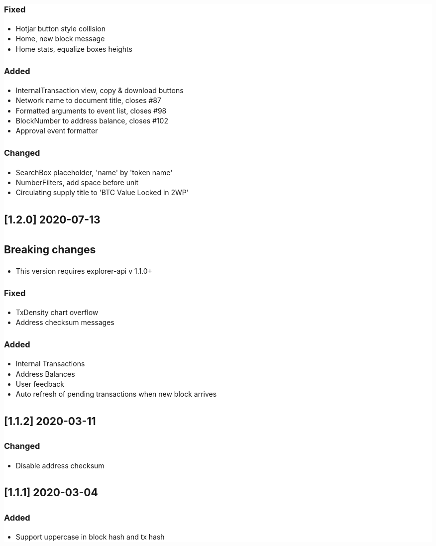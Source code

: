 ### Fixed

- Hotjar button style collision
- Home, new block message
- Home stats, equalize boxes heights

### Added

- InternalTransaction view, copy & download buttons
- Network name to document title, closes #87
- Formatted arguments to event list, closes #98
- BlockNumber to address balance, closes #102
- Approval event formatter

### Changed

- SearchBox placeholder, 'name' by 'token name'
- NumberFilters, add space before unit
- Circulating supply title to 'BTC Value Locked in 2WP'

## [1.2.0] 2020-07-13

## Breaking changes

- This version requires explorer-api v 1.1.0+

### Fixed

- TxDensity chart overflow
- Address checksum messages

### Added

- Internal Transactions
- Address Balances
- User feedback
- Auto refresh of pending transactions when new block arrives

## [1.1.2] 2020-03-11

### Changed

- Disable address checksum

## [1.1.1] 2020-03-04

### Added

- Support uppercase in block hash and tx hash
